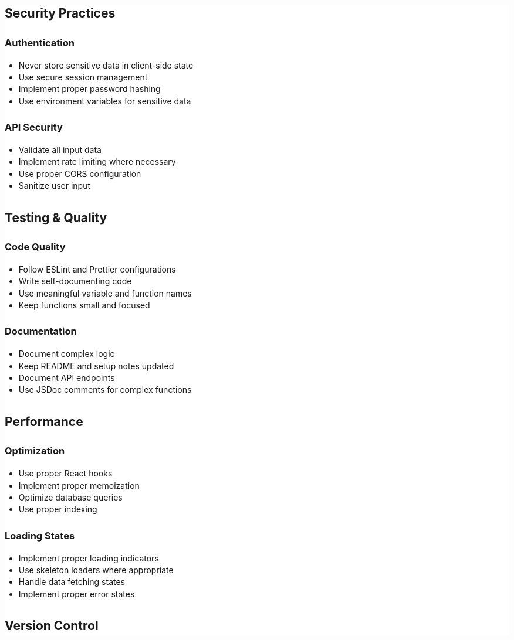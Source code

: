 ## Security Practices

### Authentication

- Never store sensitive data in client-side state
- Use secure session management
- Implement proper password hashing
- Use environment variables for sensitive data

### API Security

- Validate all input data
- Implement rate limiting where necessary
- Use proper CORS configuration
- Sanitize user input

## Testing & Quality

### Code Quality

- Follow ESLint and Prettier configurations
- Write self-documenting code
- Use meaningful variable and function names
- Keep functions small and focused

### Documentation

- Document complex logic
- Keep README and setup notes updated
- Document API endpoints
- Use JSDoc comments for complex functions

## Performance

### Optimization

- Use proper React hooks
- Implement proper memoization
- Optimize database queries
- Use proper indexing

### Loading States

- Implement proper loading indicators
- Use skeleton loaders where appropriate
- Handle data fetching states
- Implement proper error states

## Version Control
